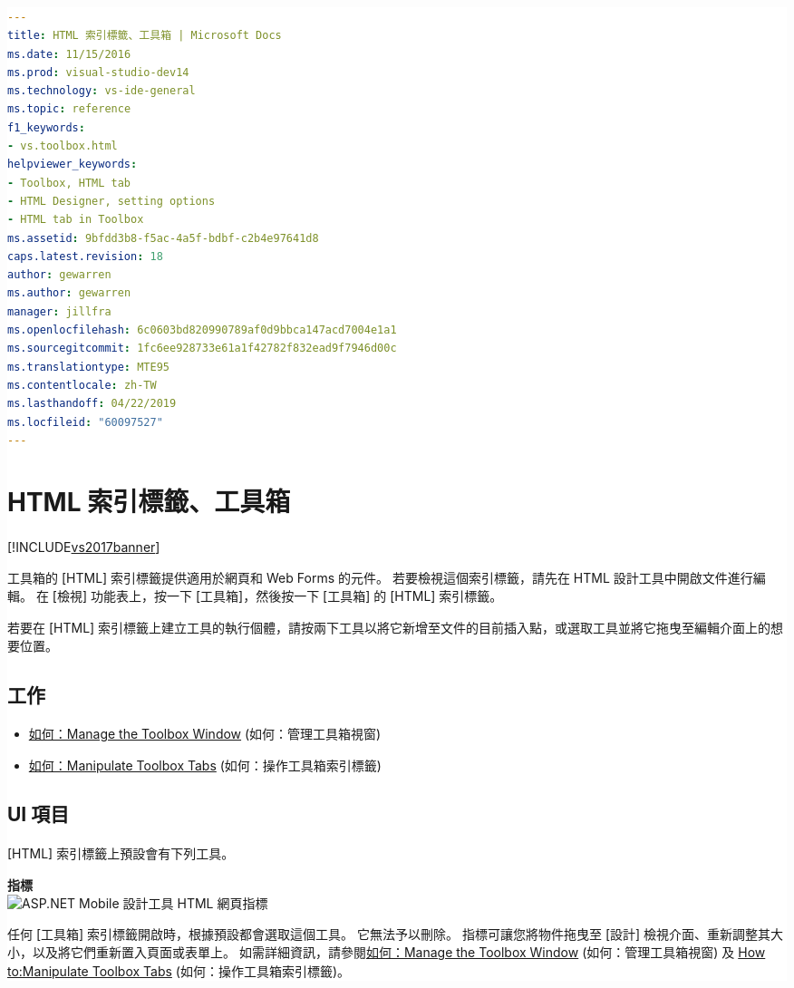 ```yaml
---
title: HTML 索引標籤、工具箱 | Microsoft Docs
ms.date: 11/15/2016
ms.prod: visual-studio-dev14
ms.technology: vs-ide-general
ms.topic: reference
f1_keywords:
- vs.toolbox.html
helpviewer_keywords:
- Toolbox, HTML tab
- HTML Designer, setting options
- HTML tab in Toolbox
ms.assetid: 9bfdd3b8-f5ac-4a5f-bdbf-c2b4e97641d8
caps.latest.revision: 18
author: gewarren
ms.author: gewarren
manager: jillfra
ms.openlocfilehash: 6c0603bd820990789af0d9bbca147acd7004e1a1
ms.sourcegitcommit: 1fc6ee928733e61a1f42782f832ead9f7946d00c
ms.translationtype: MTE95
ms.contentlocale: zh-TW
ms.lasthandoff: 04/22/2019
ms.locfileid: "60097527"
---
```

# <a name="toolbox-html-tab"></a>HTML 索引標籤、工具箱
[!INCLUDE[vs2017banner](../../includes/vs2017banner.md)]

工具箱的 [HTML] 索引標籤提供適用於網頁和 Web Forms 的元件。 若要檢視這個索引標籤，請先在 HTML 設計工具中開啟文件進行編輯。 在 [檢視] 功能表上，按一下 [工具箱]，然後按一下 [工具箱] 的 [HTML] 索引標籤。  
  
 若要在 [HTML] 索引標籤上建立工具的執行個體，請按兩下工具以將它新增至文件的目前插入點，或選取工具並將它拖曳至編輯介面上的想要位置。  
  
## <a name="tasks"></a>工作  
  
- [如何：Manage the Toolbox Window](http://msdn.microsoft.com/a022c3fe-298c-4a59-a48f-b050da90ebc2) (如何：管理工具箱視窗)  
  
- [如何：Manipulate Toolbox Tabs](http://msdn.microsoft.com/21285050-cadd-455a-b1f5-a2289a89c4db) (如何：操作工具箱索引標籤)  
  
## <a name="ui-elements"></a>UI 項目  
 [HTML] 索引標籤上預設會有下列工具。  
  
 **指標**  
 ![ASP.NET Mobile 設計工具 HTML 網頁指標](../../ide/reference/media/vxpointer.gif "vxPointer")  
  
 任何 [工具箱] 索引標籤開啟時，根據預設都會選取這個工具。 它無法予以刪除。 指標可讓您將物件拖曳至 [設計] 檢視介面、重新調整其大小，以及將它們重新置入頁面或表單上。 如需詳細資訊，請參閱[如何：Manage the Toolbox Window](http://msdn.microsoft.com/a022c3fe-298c-4a59-a48f-b050da90ebc2) (如何：管理工具箱視窗) 及 [How to:Manipulate Toolbox Tabs](http://msdn.microsoft.com/21285050-cadd-455a-b1f5-a2289a89c4db) (如何：操作工具箱索引標籤)。  
  